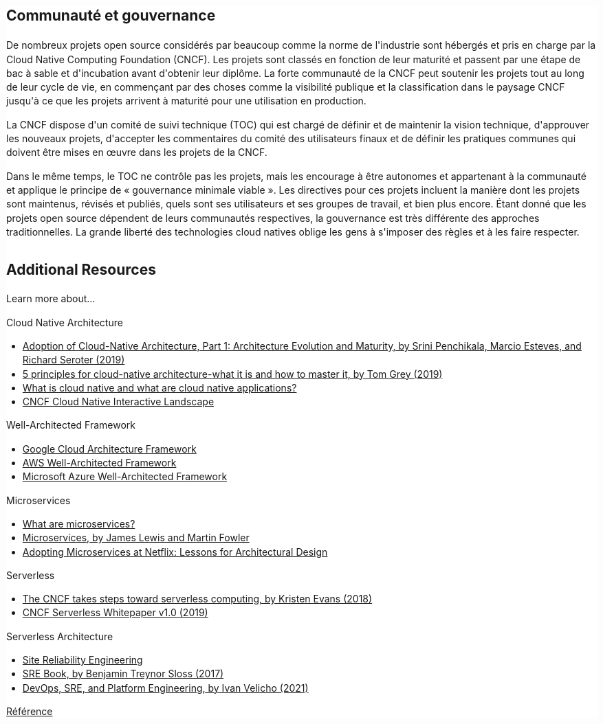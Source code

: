 ## Communauté et gouvernance

De nombreux projets open source considérés par beaucoup comme la norme de l'industrie sont hébergés et pris en charge par la Cloud Native Computing Foundation (CNCF). Les projets sont classés en fonction de leur maturité et passent par une étape de bac à sable et d'incubation avant d'obtenir leur diplôme. La forte communauté de la CNCF peut soutenir les projets tout au long de leur cycle de vie, en commençant par des choses comme la visibilité publique et la classification dans le paysage CNCF jusqu'à ce que les projets arrivent à maturité pour une utilisation en production.

La CNCF dispose d'un comité de suivi technique (TOC) qui est chargé de définir et de maintenir la vision technique, d'approuver les nouveaux projets, d'accepter les commentaires du comité des utilisateurs finaux et de définir les pratiques communes qui doivent être mises en œuvre dans les projets de la CNCF.

Dans le même temps, le TOC ne contrôle pas les projets, mais les encourage à être autonomes et appartenant à la communauté et applique le principe de « gouvernance minimale viable ». Les directives pour ces projets incluent la manière dont les projets sont maintenus, révisés et publiés, quels sont ses utilisateurs et ses groupes de travail, et bien plus encore. Étant donné que les projets open source dépendent de leurs communautés respectives, la gouvernance est très différente des approches traditionnelles. La grande liberté des technologies cloud natives oblige les gens à s'imposer des règles et à les faire respecter.

## Additional Resources
Learn more about...

Cloud Native Architecture

* [Adoption of Cloud-Native Architecture, Part 1: Architecture Evolution and Maturity, by Srini Penchikala, Marcio Esteves, and Richard Seroter (2019)]()
* [5 principles for cloud-native architecture-what it is and how to master it, by Tom Grey (2019)]()
* [What is cloud native and what are cloud native applications?]()
* [CNCF Cloud Native Interactive Landscape]()

Well-Architected Framework

* [Google Cloud Architecture Framework]()
* [AWS Well-Architected Framework]()
* [Microsoft Azure Well-Architected Framework]()

Microservices

* [What are microservices?]()
* [Microservices, by James Lewis and Martin Fowler]()
* [Adopting Microservices at Netflix: Lessons for Architectural Design]()

Serverless

* [The CNCF takes steps toward serverless computing, by Kristen Evans (2018)]()
* [CNCF Serverless Whitepaper v1.0 (2019)]()

Serverless Architecture

* [Site Reliability Engineering]()
* [SRE Book, by Benjamin Treynor Sloss (2017)]()
* [DevOps, SRE, and Platform Engineering, by Ivan Velicho (2021)]()

[Référence](https://trainingportal.linuxfoundation.org/learn/course/kubernetes-and-cloud-native-essentials-lfs250/cloud-native-architecture/cloud-native-architecture)
